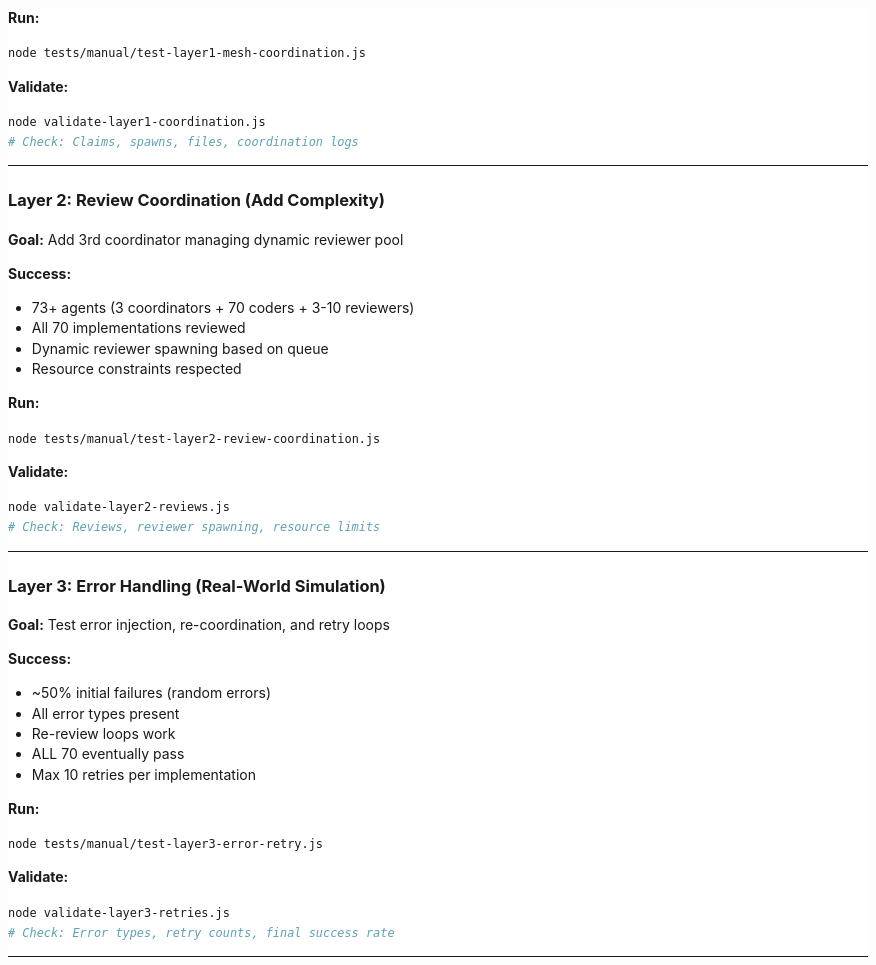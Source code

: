**Run:**
```bash
node tests/manual/test-layer1-mesh-coordination.js
```

**Validate:**
```bash
node validate-layer1-coordination.js
# Check: Claims, spawns, files, coordination logs
```

---

### Layer 2: Review Coordination (Add Complexity)

**Goal:** Add 3rd coordinator managing dynamic reviewer pool

**Success:**
- 73+ agents (3 coordinators + 70 coders + 3-10 reviewers)
- All 70 implementations reviewed
- Dynamic reviewer spawning based on queue
- Resource constraints respected

**Run:**
```bash
node tests/manual/test-layer2-review-coordination.js
```

**Validate:**
```bash
node validate-layer2-reviews.js
# Check: Reviews, reviewer spawning, resource limits
```

---

### Layer 3: Error Handling (Real-World Simulation)

**Goal:** Test error injection, re-coordination, and retry loops

**Success:**
- ~50% initial failures (random errors)
- All error types present
- Re-review loops work
- ALL 70 eventually pass
- Max 10 retries per implementation

**Run:**
```bash
node tests/manual/test-layer3-error-retry.js
```

**Validate:**
```bash
node validate-layer3-retries.js
# Check: Error types, retry counts, final success rate
```

---
